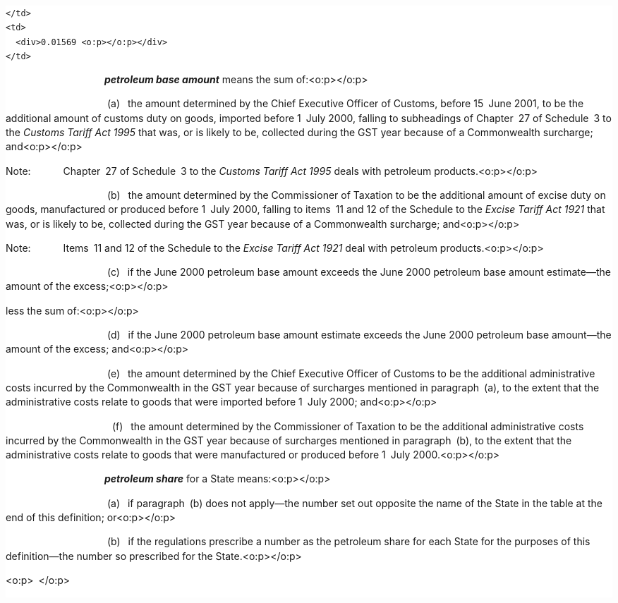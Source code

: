     </td>
    <td>
      <div>0.01569 <o:p></o:p></div>
    </td>
  </tr>
</tbody></table>

                    <a name="petroleum-base-amount"></a>**_petroleum base amount_** means the sum of:<o:p></o:p>

                     (a)  the amount determined by the Chief Executive Officer of Customs, before 15 June 2001, to be the additional amount of customs duty on goods, imported before 1 July 2000, falling to subheadings of Chapter 27 of Schedule 3 to the _Customs Tariff Act 1995_ that was, or is likely to be, collected during the GST year because of a Commonwealth surcharge; and<o:p></o:p>

Note:       Chapter 27 of Schedule 3 to the _Customs Tariff Act 1995_ deals with petroleum products.<o:p></o:p>

                     (b)  the amount determined by the Commissioner of Taxation to be the additional amount of excise duty on goods, manufactured or produced before 1 July 2000, falling to items 11 and 12 of the Schedule to the _Excise Tariff Act 1921_ that was, or is likely to be, collected during the GST year because of a Commonwealth surcharge; and<o:p></o:p>

Note:       Items 11 and 12 of the Schedule to the _Excise Tariff Act 1921_ deal with petroleum products.<o:p></o:p>

                     (c)  if the June 2000 petroleum base amount exceeds the June 2000 petroleum base amount estimate—the amount of the excess;<o:p></o:p>

less the sum of:<o:p></o:p>

                     (d)  if the June 2000 petroleum base amount estimate exceeds the June 2000 petroleum base amount—the amount of the excess; and<o:p></o:p>

                     (e)  the amount determined by the Chief Executive Officer of Customs to be the additional administrative costs incurred by the Commonwealth in the GST year because of surcharges mentioned in paragraph (a), to the extent that the administrative costs relate to goods that were imported before 1 July 2000; and<o:p></o:p>

                      (f)  the amount determined by the Commissioner of Taxation to be the additional administrative costs incurred by the Commonwealth in the GST year because of surcharges mentioned in paragraph (b), to the extent that the administrative costs relate to goods that were manufactured or produced before 1 July 2000.<o:p></o:p>

                    <a name="petroleum-share"></a>**_petroleum share_** for a State means:<o:p></o:p>

                     (a)  if paragraph (b) does not apply—the number set out opposite the name of the State in the table at the end of this definition; or<o:p></o:p>

                     (b)  if the regulations prescribe a number as the petroleum share for each State for the purposes of this definition—the number so prescribed for the State.<o:p></o:p>

<o:p> </o:p>

<table>
<colgroup>
  <col width="13%">
  <col width="51%">
  <col width="36%">
</colgroup>
